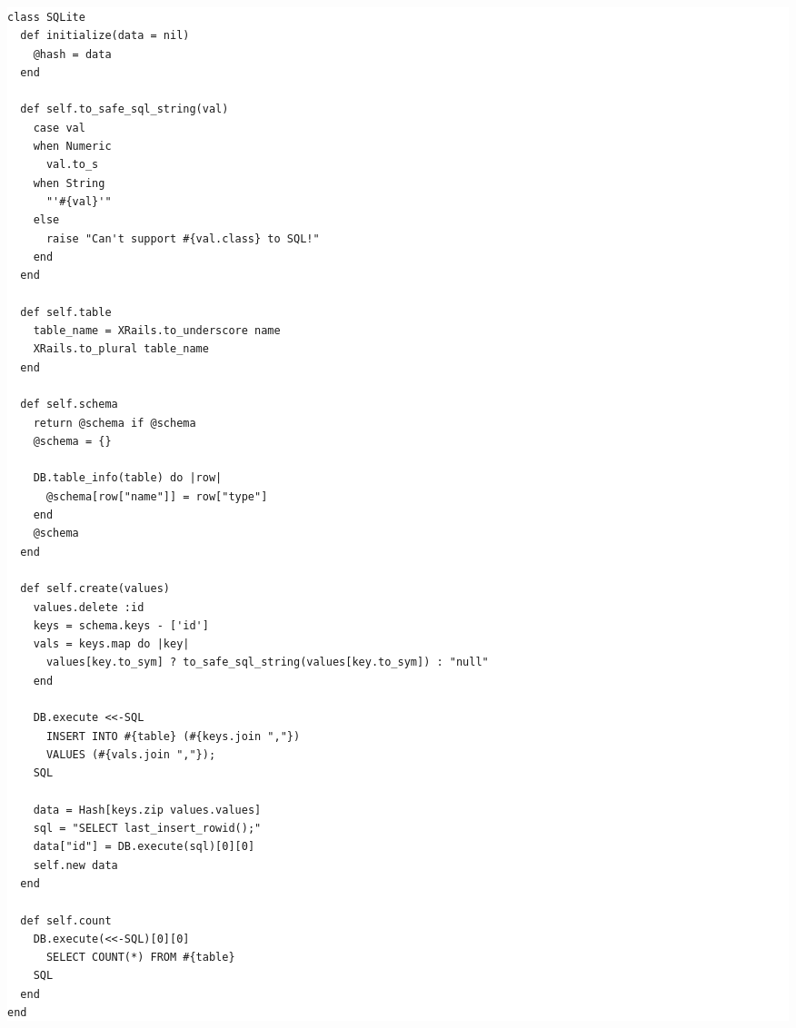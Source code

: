 ```
class SQLite
  def initialize(data = nil)
    @hash = data
  end

  def self.to_safe_sql_string(val)
    case val
    when Numeric
      val.to_s
    when String
      "'#{val}'"
    else
      raise "Can't support #{val.class} to SQL!"
    end
  end

  def self.table
    table_name = XRails.to_underscore name
    XRails.to_plural table_name
  end

  def self.schema
    return @schema if @schema
    @schema = {}

    DB.table_info(table) do |row|
      @schema[row["name"]] = row["type"]
    end
    @schema
  end

  def self.create(values)
    values.delete :id
    keys = schema.keys - ['id']
    vals = keys.map do |key|
      values[key.to_sym] ? to_safe_sql_string(values[key.to_sym]) : "null"
    end

    DB.execute <<-SQL
      INSERT INTO #{table} (#{keys.join ","})
      VALUES (#{vals.join ","});
    SQL

    data = Hash[keys.zip values.values]
    sql = "SELECT last_insert_rowid();"
    data["id"] = DB.execute(sql)[0][0]
    self.new data
  end

  def self.count
    DB.execute(<<-SQL)[0][0]
      SELECT COUNT(*) FROM #{table}
    SQL
  end
end
```
